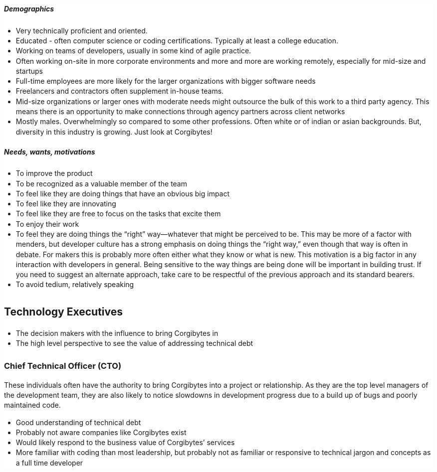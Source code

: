 
##### Demographics
*   Very technically proficient and oriented.
*   Educated - often computer science or coding certifications. Typically at least a college education.
*   Working on teams of developers, usually in some kind of agile practice.
*   Often working on-site in more corporate environments and more and more are working remotely, especially for mid-size and startups
*   Full-time employees are more likely for the larger organizations with bigger software needs
*   Freelancers and contractors often supplement in-house teams.
*   Mid-size organizations or larger ones with moderate needs might outsource the bulk of this work to a third party agency. This means there is an opportunity to make connections through agency partners across client networks
*   Mostly males. Overwhelmingly so compared to some other professions. Often white or of indian or asian backgrounds. But, diversity in this industry is growing. Just look at Corgibytes!


##### Needs, wants, motivations
*   To improve the product
*   To be recognized as a valuable member of the team
*   To feel like they are doing things that have an obvious big impact
*   To feel like they are innovating
*   To feel like they are free to focus on the tasks that excite them
*   To enjoy their work
*   To feel they are doing things the “right” way—whatever that might be perceived to be. This may be more of a factor with menders, but developer culture has a strong emphasis on doing things the “right way,” even though that way is often in debate. For makers this is probably more often either what they know or what is new. This motivation is a big factor in any interaction with developers in general. Being sensitive to the way things are being done will be important in building trust. If you need to suggest an alternate approach, take care to be respectful of the previous approach and its standard bearers.
*   To avoid tedium, relatively speaking




## Technology Executives
*   The decision makers with the influence to bring Corgibytes in
*   The high level perspective to see the value of addressing technical debt


### Chief Technical Officer (CTO)

These individuals often have the authority to bring Corgibytes into a project or relationship. As they are the top level managers of the development team, they are also likely to notice slowdowns in development progress due to a build up of bugs and poorly maintained code.



*   Good understanding of technical debt
*   Probably not aware companies like Corgibytes exist
*   Would likely respond to the business value of Corgibytes’ services
*   More familiar with coding than most leadership, but probably not as familiar or responsive to technical jargon and concepts as a full time developer
